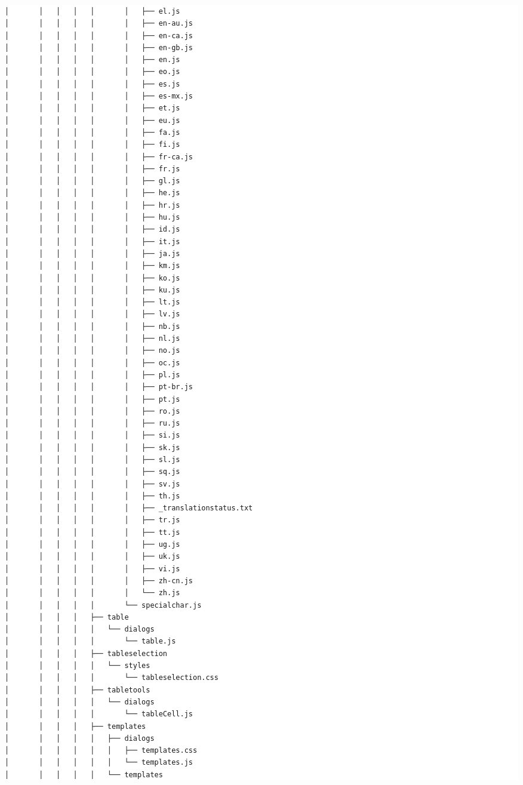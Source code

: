     │       │   │   │   │       │   ├── el.js
    │       │   │   │   │       │   ├── en-au.js
    │       │   │   │   │       │   ├── en-ca.js
    │       │   │   │   │       │   ├── en-gb.js
    │       │   │   │   │       │   ├── en.js
    │       │   │   │   │       │   ├── eo.js
    │       │   │   │   │       │   ├── es.js
    │       │   │   │   │       │   ├── es-mx.js
    │       │   │   │   │       │   ├── et.js
    │       │   │   │   │       │   ├── eu.js
    │       │   │   │   │       │   ├── fa.js
    │       │   │   │   │       │   ├── fi.js
    │       │   │   │   │       │   ├── fr-ca.js
    │       │   │   │   │       │   ├── fr.js
    │       │   │   │   │       │   ├── gl.js
    │       │   │   │   │       │   ├── he.js
    │       │   │   │   │       │   ├── hr.js
    │       │   │   │   │       │   ├── hu.js
    │       │   │   │   │       │   ├── id.js
    │       │   │   │   │       │   ├── it.js
    │       │   │   │   │       │   ├── ja.js
    │       │   │   │   │       │   ├── km.js
    │       │   │   │   │       │   ├── ko.js
    │       │   │   │   │       │   ├── ku.js
    │       │   │   │   │       │   ├── lt.js
    │       │   │   │   │       │   ├── lv.js
    │       │   │   │   │       │   ├── nb.js
    │       │   │   │   │       │   ├── nl.js
    │       │   │   │   │       │   ├── no.js
    │       │   │   │   │       │   ├── oc.js
    │       │   │   │   │       │   ├── pl.js
    │       │   │   │   │       │   ├── pt-br.js
    │       │   │   │   │       │   ├── pt.js
    │       │   │   │   │       │   ├── ro.js
    │       │   │   │   │       │   ├── ru.js
    │       │   │   │   │       │   ├── si.js
    │       │   │   │   │       │   ├── sk.js
    │       │   │   │   │       │   ├── sl.js
    │       │   │   │   │       │   ├── sq.js
    │       │   │   │   │       │   ├── sv.js
    │       │   │   │   │       │   ├── th.js
    │       │   │   │   │       │   ├── _translationstatus.txt
    │       │   │   │   │       │   ├── tr.js
    │       │   │   │   │       │   ├── tt.js
    │       │   │   │   │       │   ├── ug.js
    │       │   │   │   │       │   ├── uk.js
    │       │   │   │   │       │   ├── vi.js
    │       │   │   │   │       │   ├── zh-cn.js
    │       │   │   │   │       │   └── zh.js
    │       │   │   │   │       └── specialchar.js
    │       │   │   │   ├── table
    │       │   │   │   │   └── dialogs
    │       │   │   │   │       └── table.js
    │       │   │   │   ├── tableselection
    │       │   │   │   │   └── styles
    │       │   │   │   │       └── tableselection.css
    │       │   │   │   ├── tabletools
    │       │   │   │   │   └── dialogs
    │       │   │   │   │       └── tableCell.js
    │       │   │   │   ├── templates
    │       │   │   │   │   ├── dialogs
    │       │   │   │   │   │   ├── templates.css
    │       │   │   │   │   │   └── templates.js
    │       │   │   │   │   └── templates